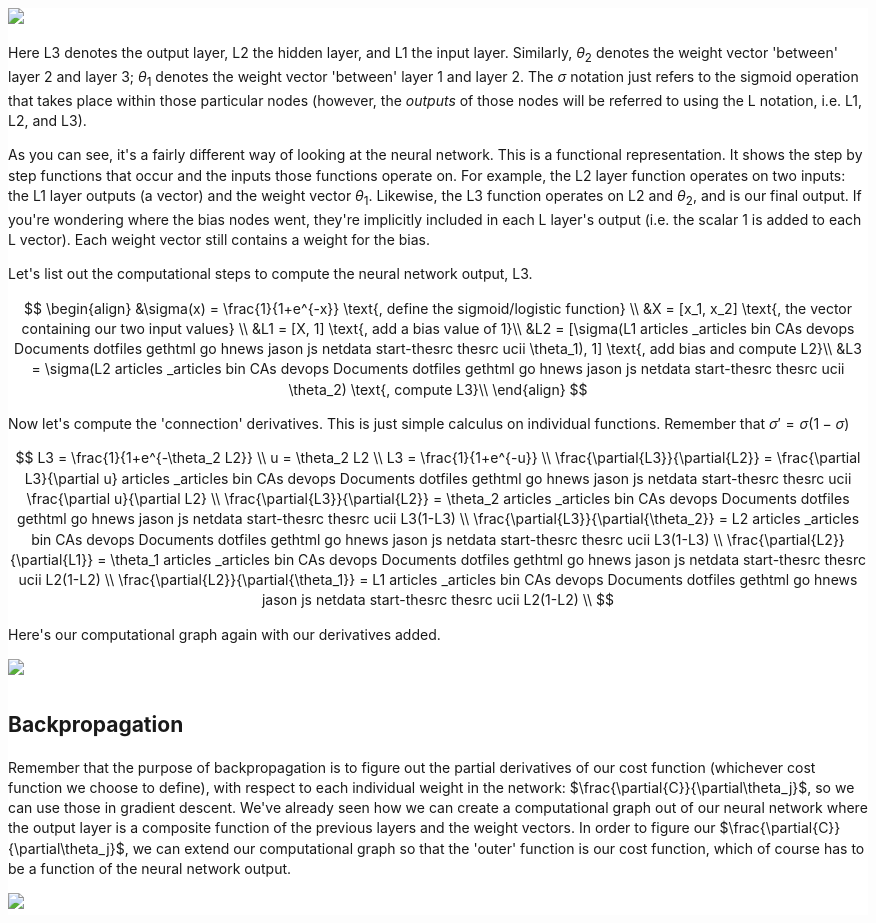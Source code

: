 ![](http://outlace.com/images/compgraph/NNCompGraph.png)

Here L3 denotes the output layer, L2 the hidden layer, and L1 the input layer. Similarly, $\theta_2$ denotes the weight vector 'between' layer 2 and layer 3; $\theta_1$ denotes the weight vector 'between' layer 1 and layer 2\. The $\sigma$ notation just refers to the sigmoid operation that takes place within those particular nodes (however, the _outputs_ of those nodes will be referred to using the L notation, i.e. L1, L2, and L3).

As you can see, it's a fairly different way of looking at the neural network. This is a functional representation. It shows the step by step functions that occur and the inputs those functions operate on. For example, the L2 layer function operates on two inputs: the L1 layer outputs (a vector) and the weight vector $\theta_1$. Likewise, the L3 function operates on L2 and $\theta_2$, and is our final output. If you're wondering where the bias nodes went, they're implicitly included in each L layer's output (i.e. the scalar 1 is added to each L vector). Each weight vector still contains a weight for the bias.

Let's list out the computational steps to compute the neural network output, L3.

$$ \begin{align} &\sigma(x) = \frac{1}{1+e^{-x}} \text{, define the sigmoid/logistic function} \\ &X = [x_1, x_2] \text{, the vector containing our two input values} \\ &L1 = [X, 1] \text{, add a bias value of 1}\\ &L2 = [\sigma(L1 articles _articles bin CAs devops Documents dotfiles gethtml go hnews jason js netdata start-thesrc thesrc ucii \theta_1), 1] \text{, add bias and compute L2}\\ &L3 = \sigma(L2 articles _articles bin CAs devops Documents dotfiles gethtml go hnews jason js netdata start-thesrc thesrc ucii \theta_2) \text{, compute L3}\\ \end{align} $$

Now let's compute the 'connection' derivatives. This is just simple calculus on individual functions. Remember that $\sigma'=\sigma(1-\sigma)$

$$ L3 = \frac{1}{1+e^{-\theta_2 L2}} \\ u = \theta_2 L2 \\ L3 = \frac{1}{1+e^{-u}} \\ \frac{\partial{L3}}{\partial{L2}} = \frac{\partial L3}{\partial u} articles _articles bin CAs devops Documents dotfiles gethtml go hnews jason js netdata start-thesrc thesrc ucii \frac{\partial u}{\partial L2} \\ \frac{\partial{L3}}{\partial{L2}} = \theta_2 articles _articles bin CAs devops Documents dotfiles gethtml go hnews jason js netdata start-thesrc thesrc ucii L3(1-L3) \\ \frac{\partial{L3}}{\partial{\theta_2}} = L2 articles _articles bin CAs devops Documents dotfiles gethtml go hnews jason js netdata start-thesrc thesrc ucii L3(1-L3) \\ \frac{\partial{L2}}{\partial{L1}} = \theta_1 articles _articles bin CAs devops Documents dotfiles gethtml go hnews jason js netdata start-thesrc thesrc ucii L2(1-L2) \\ \frac{\partial{L2}}{\partial{\theta_1}} = L1 articles _articles bin CAs devops Documents dotfiles gethtml go hnews jason js netdata start-thesrc thesrc ucii L2(1-L2) \\ $$

Here's our computational graph again with our derivatives added.

![](http://outlace.com/images/compgraph/NNCompGraph_deriv.png)

## Backpropagation

Remember that the purpose of backpropagation is to figure out the partial derivatives of our cost function (whichever cost function we choose to define), with respect to each individual weight in the network: $\frac{\partial{C}}{\partial\theta_j}$, so we can use those in gradient descent. We've already seen how we can create a computational graph out of our neural network where the output layer is a composite function of the previous layers and the weight vectors. In order to figure our $\frac{\partial{C}}{\partial\theta_j}$, we can extend our computational graph so that the 'outer' function is our cost function, which of course has to be a function of the neural network output.

![](http://outlace.com/images/compgraph/NNCompGraph_withcost.png)
